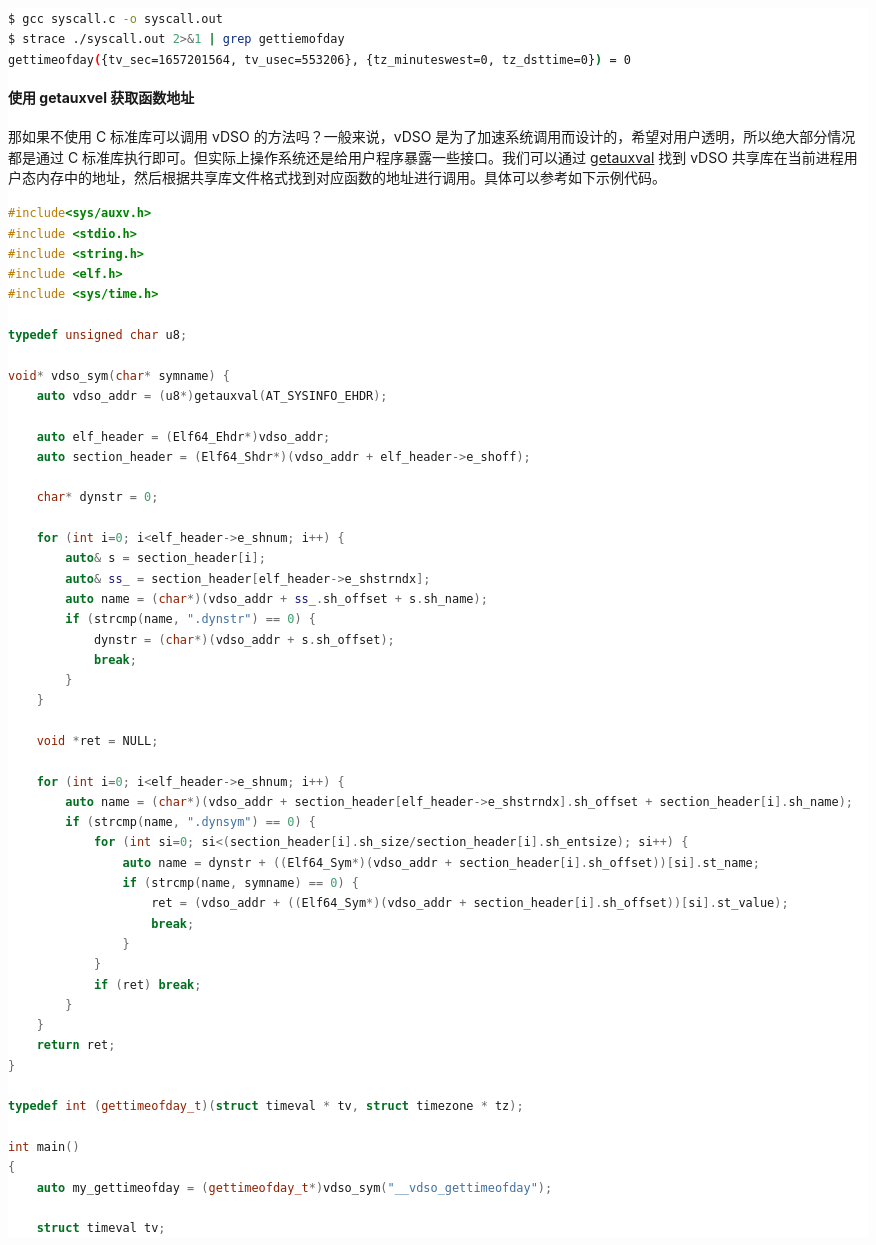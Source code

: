 ```sh
$ gcc syscall.c -o syscall.out
$ strace ./syscall.out 2>&1 | grep gettiemofday
gettimeofday({tv_sec=1657201564, tv_usec=553206}, {tz_minuteswest=0, tz_dsttime=0}) = 0
```
#### 使用 getauxvel 获取函数地址

那如果不使用 C 标准库可以调用 vDSO 的方法吗？一般来说，vDSO 是为了加速系统调用而设计的，希望对用户透明，所以绝大部分情况都是通过 C 标准库执行即可。但实际上操作系统还是给用户程序暴露一些接口。我们可以通过 [getauxval][5] 找到 vDSO 共享库在当前进程用户态内存中的地址，然后根据共享库文件格式找到对应函数的地址进行调用。具体可以参考如下示例代码。

```c++
#include<sys/auxv.h>
#include <stdio.h>
#include <string.h>
#include <elf.h>
#include <sys/time.h>

typedef unsigned char u8;

void* vdso_sym(char* symname) {
    auto vdso_addr = (u8*)getauxval(AT_SYSINFO_EHDR);
    
    auto elf_header = (Elf64_Ehdr*)vdso_addr;
    auto section_header = (Elf64_Shdr*)(vdso_addr + elf_header->e_shoff);

    char* dynstr = 0;

    for (int i=0; i<elf_header->e_shnum; i++) {
        auto& s = section_header[i];
        auto& ss_ = section_header[elf_header->e_shstrndx];
        auto name = (char*)(vdso_addr + ss_.sh_offset + s.sh_name);
        if (strcmp(name, ".dynstr") == 0) {
            dynstr = (char*)(vdso_addr + s.sh_offset);
            break;
        }
    }

    void *ret = NULL;

    for (int i=0; i<elf_header->e_shnum; i++) {
        auto name = (char*)(vdso_addr + section_header[elf_header->e_shstrndx].sh_offset + section_header[i].sh_name);
        if (strcmp(name, ".dynsym") == 0) {
            for (int si=0; si<(section_header[i].sh_size/section_header[i].sh_entsize); si++) {
                auto name = dynstr + ((Elf64_Sym*)(vdso_addr + section_header[i].sh_offset))[si].st_name;
                if (strcmp(name, symname) == 0) {
                    ret = (vdso_addr + ((Elf64_Sym*)(vdso_addr + section_header[i].sh_offset))[si].st_value);
                    break;
                }
            }
            if (ret) break;
        }
    }
    return ret;
}

typedef int (gettimeofday_t)(struct timeval * tv, struct timezone * tz);

int main() 
{
    auto my_gettimeofday = (gettimeofday_t*)vdso_sym("__vdso_gettimeofday");

    struct timeval tv;
```

[1]: https://blog.linuxplumbersconf.org/2016/ocw/system/presentations/3711/original/LPC_vDSO.pdf
[2]: https://mirrors.edge.kernel.org/pub/linux/kernel/v2.5/ChangeLog-2.5.53
[3]: https://en.wikipedia.org/wiki/Address_space_layout_randomization
[4]: https://man7.org/linux/man-pages/man7/vdso.7.html
[5]: https://lwn.net/Articles/519085/